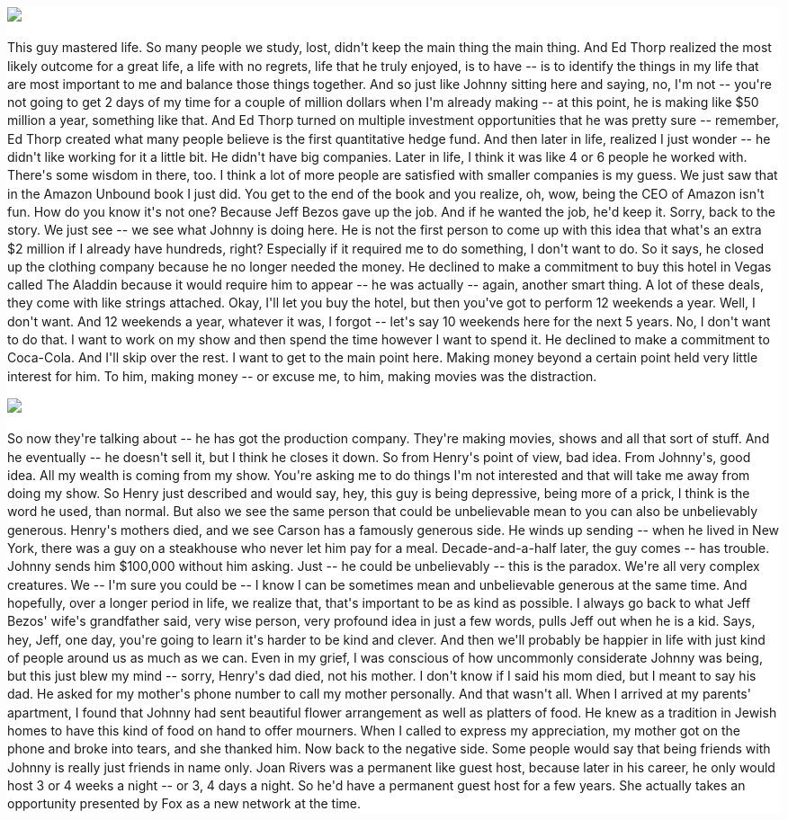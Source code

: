 ![](https://www.foundersnotes.com/static/images/new_icons/chevron-down-alt-thin.svg)

This guy mastered life. So many people we study, lost, didn't keep the main thing the main thing. And Ed Thorp realized the most likely outcome for a great life, a life with no regrets, life that he truly enjoyed, is to have -- is to identify the things in my life that are most important to me and balance those things together. And so just like Johnny sitting here and saying, no, I'm not -- you're not going to get 2 days of my time for a couple of million dollars when I'm already making -- at this point, he is making like $50 million a year, something like that. And Ed Thorp turned on multiple investment opportunities that he was pretty sure -- remember, Ed Thorp created what many people believe is the first quantitative hedge fund. And then later in life, realized I just wonder -- he didn't like working for it a little bit. He didn't have big companies. Later in life, I think it was like 4 or 6 people he worked with. There's some wisdom in there, too. I think a lot of more people are satisfied with smaller companies is my guess. We just saw that in the Amazon Unbound book I just did. You get to the end of the book and you realize, oh, wow, being the CEO of Amazon isn't fun. How do you know it's not one? Because Jeff Bezos gave up the job. And if he wanted the job, he'd keep it. Sorry, back to the story. We just see -- we see what Johnny is doing here. He is not the first person to come up with this idea that what's an extra $2 million if I already have hundreds, right? Especially if it required me to do something, I don't want to do. So it says, he closed up the clothing company because he no longer needed the money. He declined to make a commitment to buy this hotel in Vegas called The Aladdin because it would require him to appear -- he was actually -- again, another smart thing. A lot of these deals, they come with like strings attached. Okay, I'll let you buy the hotel, but then you've got to perform 12 weekends a year. Well, I don't want. And 12 weekends a year, whatever it was, I forgot -- let's say 10 weekends here for the next 5 years. No, I don't want to do that. I want to work on my show and then spend the time however I want to spend it. He declined to make a commitment to Coca-Cola. And I'll skip over the rest. I want to get to the main point here. Making money beyond a certain point held very little interest for him. To him, making money -- or excuse me, to him, making movies was the distraction.

![](https://www.foundersnotes.com/static/images/new_icons/chevron-down-alt-thin.svg)

So now they're talking about -- he has got the production company. They're making movies, shows and all that sort of stuff. And he eventually -- he doesn't sell it, but I think he closes it down. So from Henry's point of view, bad idea. From Johnny's, good idea. All my wealth is coming from my show. You're asking me to do things I'm not interested and that will take me away from doing my show. So Henry just described and would say, hey, this guy is being depressive, being more of a prick, I think is the word he used, than normal. But also we see the same person that could be unbelievable mean to you can also be unbelievably generous. Henry's mothers died, and we see Carson has a famously generous side. He winds up sending -- when he lived in New York, there was a guy on a steakhouse who never let him pay for a meal. Decade-and-a-half later, the guy comes -- has trouble. Johnny sends him $100,000 without him asking. Just -- he could be unbelievably -- this is the paradox. We're all very complex creatures. We -- I'm sure you could be -- I know I can be sometimes mean and unbelievable generous at the same time. And hopefully, over a longer period in life, we realize that, that's important to be as kind as possible. I always go back to what Jeff Bezos' wife's grandfather said, very wise person, very profound idea in just a few words, pulls Jeff out when he is a kid. Says, hey, Jeff, one day, you're going to learn it's harder to be kind and clever. And then we'll probably be happier in life with just kind of people around us as much as we can. Even in my grief, I was conscious of how uncommonly considerate Johnny was being, but this just blew my mind -- sorry, Henry's dad died, not his mother. I don't know if I said his mom died, but I meant to say his dad. He asked for my mother's phone number to call my mother personally. And that wasn't all. When I arrived at my parents' apartment, I found that Johnny had sent beautiful flower arrangement as well as platters of food. He knew as a tradition in Jewish homes to have this kind of food on hand to offer mourners. When I called to express my appreciation, my mother got on the phone and broke into tears, and she thanked him. Now back to the negative side. Some people would say that being friends with Johnny is really just friends in name only. Joan Rivers was a permanent like guest host, because later in his career, he only would host 3 or 4 weeks a night -- or 3, 4 days a night. So he'd have a permanent guest host for a few years. She actually takes an opportunity presented by Fox as a new network at the time.
